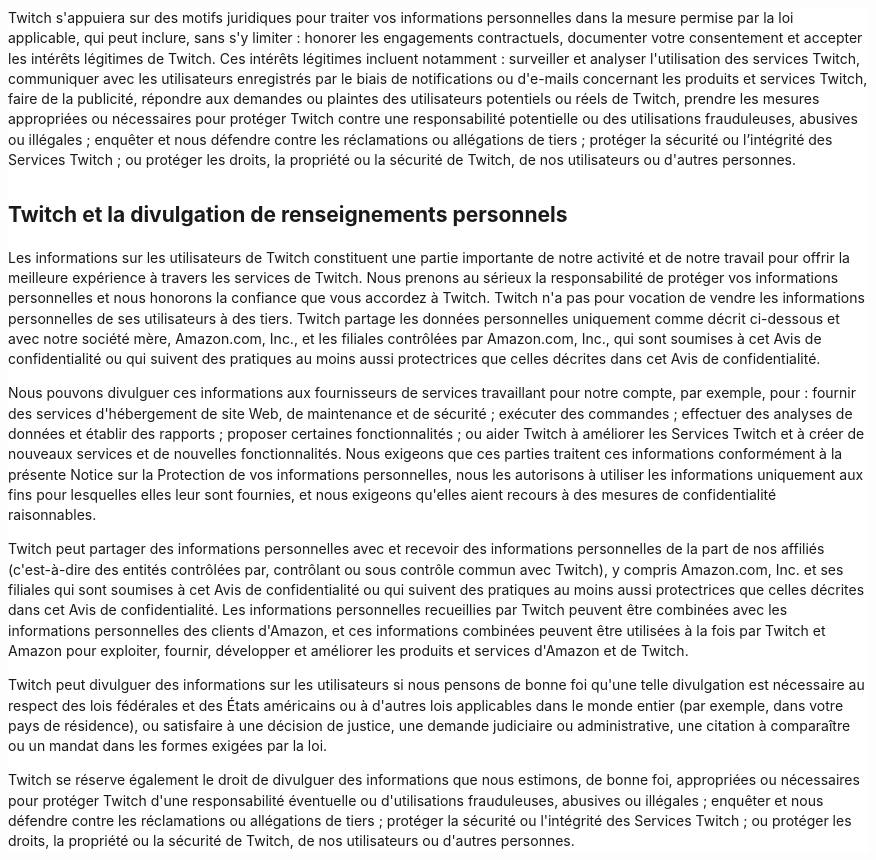 Twitch s'appuiera sur des motifs juridiques pour traiter vos informations personnelles dans la mesure permise par la loi applicable, qui peut inclure, sans s'y limiter : honorer les engagements contractuels, documenter votre consentement et accepter les intérêts légitimes de Twitch. Ces intérêts légitimes incluent notamment : surveiller et analyser l'utilisation des services Twitch, communiquer avec les utilisateurs enregistrés par le biais de notifications ou d'e-mails concernant les produits et services Twitch, faire de la publicité, répondre aux demandes ou plaintes des utilisateurs potentiels ou réels de Twitch, prendre les mesures appropriées ou nécessaires pour protéger Twitch contre une responsabilité potentielle ou des utilisations frauduleuses, abusives ou illégales ; enquêter et nous défendre contre les réclamations ou allégations de tiers ; protéger la sécurité ou l’intégrité des Services Twitch ; ou protéger les droits, la propriété ou la sécurité de Twitch, de nos utilisateurs ou d'autres personnes.

Twitch et la divulgation de renseignements personnels
-----------------------------------------------------

Les informations sur les utilisateurs de Twitch constituent une partie importante de notre activité et de notre travail pour offrir la meilleure expérience à travers les services de Twitch. Nous prenons au sérieux la responsabilité de protéger vos informations personnelles et nous honorons la confiance que vous accordez à Twitch. Twitch n'a pas pour vocation de vendre les informations personnelles de ses utilisateurs à des tiers. Twitch partage les données personnelles uniquement comme décrit ci-dessous et avec notre société mère, Amazon.com, Inc., et les filiales contrôlées par Amazon.com, Inc., qui sont soumises à cet Avis de confidentialité ou qui suivent des pratiques au moins aussi protectrices que celles décrites dans cet Avis de confidentialité.

Nous pouvons divulguer ces informations aux fournisseurs de services travaillant pour notre compte, par exemple, pour&nbsp;: fournir des services d'hébergement de site Web, de maintenance et de sécurité&nbsp;; exécuter des commandes&nbsp;; effectuer des analyses de données et établir des rapports&nbsp;; proposer certaines fonctionnalités&nbsp;; ou aider Twitch à améliorer les Services Twitch et à créer de nouveaux services et de nouvelles fonctionnalités. Nous exigeons que ces parties traitent ces informations conformément à la présente Notice sur la Protection de vos informations personnelles, nous les autorisons à utiliser les informations uniquement aux fins pour lesquelles elles leur sont fournies, et nous exigeons qu'elles aient recours à des mesures de confidentialité raisonnables.

Twitch peut partager des informations personnelles avec et recevoir des informations personnelles de la part de nos affiliés (c'est-à-dire des entités contrôlées par, contrôlant ou sous contrôle commun avec Twitch), y compris Amazon.com, Inc. et ses filiales qui sont soumises à cet Avis de confidentialité ou qui suivent des pratiques au moins aussi protectrices que celles décrites dans cet Avis de confidentialité. Les informations personnelles recueillies par Twitch peuvent être combinées avec les informations personnelles des clients d'Amazon, et ces informations combinées peuvent être utilisées à la fois par Twitch et Amazon pour exploiter, fournir, développer et améliorer les produits et services d'Amazon et de Twitch.

Twitch peut divulguer des informations sur les utilisateurs si nous pensons de bonne foi qu'une telle divulgation est nécessaire au respect des lois fédérales et des États américains ou à d'autres lois applicables dans le monde entier (par exemple, dans votre pays de résidence), ou satisfaire à une décision de justice, une demande judiciaire ou administrative, une citation à comparaître ou un mandat dans les formes exigées par la loi.

Twitch se réserve également le droit de divulguer des informations que nous estimons, de bonne foi, appropriées ou nécessaires pour protéger Twitch d'une responsabilité éventuelle ou d'utilisations frauduleuses, abusives ou illégales&nbsp;; enquêter et nous défendre contre les réclamations ou allégations de tiers&nbsp;; protéger la sécurité ou l'intégrité des Services Twitch&nbsp;; ou protéger les droits, la propriété ou la sécurité de Twitch, de nos utilisateurs ou d'autres personnes.
